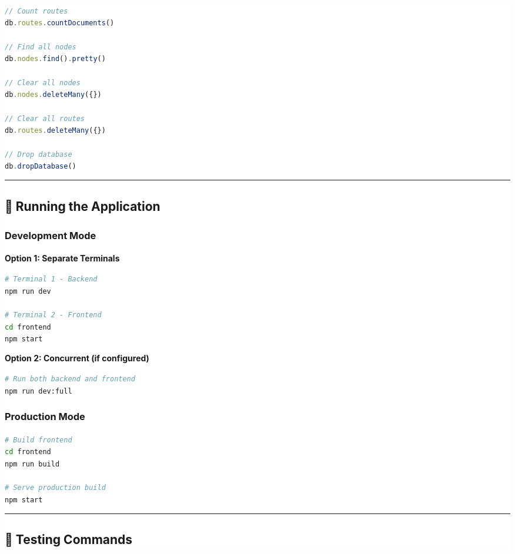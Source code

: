 ```javascript
// Count routes
db.routes.countDocuments()

// Find all nodes
db.nodes.find().pretty()

// Clear all nodes
db.nodes.deleteMany({})

// Clear all routes
db.routes.deleteMany({})

// Drop database
db.dropDatabase()
```

---

## 🏃 Running the Application

### Development Mode

**Option 1: Separate Terminals**
```bash
# Terminal 1 - Backend
npm run dev

# Terminal 2 - Frontend
cd frontend
npm start
```

**Option 2: Concurrent (if configured)**
```bash
# Run both backend and frontend
npm run dev:full
```

### Production Mode
```bash
# Build frontend
cd frontend
npm run build

# Serve production build
npm start
```

---

## 🧪 Testing Commands
